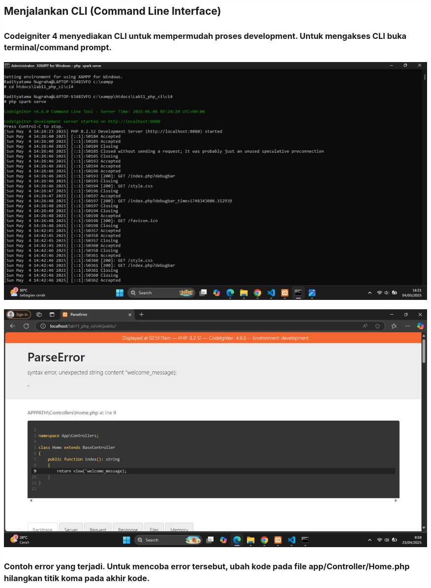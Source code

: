 ## Menjalankan CLI (Command Line Interface)
### Codeigniter 4 menyediakan CLI untuk mempermudah proses development. Untuk mengakses CLI buka terminal/command prompt.
![gambar](ss_gambar_pemrograman_web2/ss2_tugas_pemrograman_web2.png)

![gambar](ss_gambar_pemrograman_web2/ss3_tugas_pemrograman_web2.png)
### Contoh error yang terjadi. Untuk mencoba error tersebut, ubah kode pada file app/Controller/Home.php hilangkan titik koma pada akhir kode.